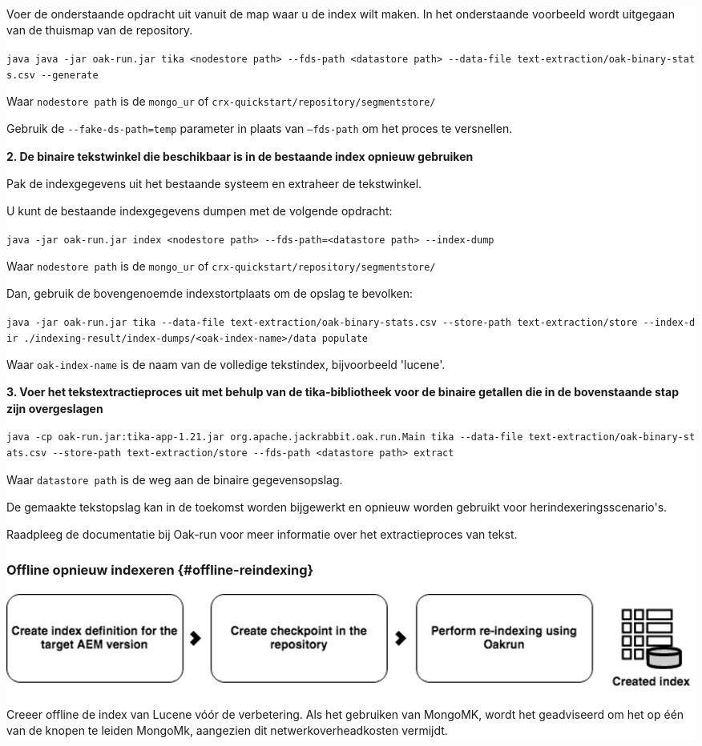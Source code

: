Voer de onderstaande opdracht uit vanuit de map waar u de index wilt maken. In het onderstaande voorbeeld wordt uitgegaan van de thuismap van de repository.

```
java java -jar oak-run.jar tika <nodestore path> --fds-path <datastore path> --data-file text-extraction/oak-binary-stats.csv --generate
```

Waar `nodestore path` is de `mongo_ur` of `crx-quickstart/repository/segmentstore/`

Gebruik de `--fake-ds-path=temp` parameter in plaats van `–fds-path` om het proces te versnellen.

**2. De binaire tekstwinkel die beschikbaar is in de bestaande index opnieuw gebruiken**

Pak de indexgegevens uit het bestaande systeem en extraheer de tekstwinkel.

U kunt de bestaande indexgegevens dumpen met de volgende opdracht:

```
java -jar oak-run.jar index <nodestore path> --fds-path=<datastore path> --index-dump
```

Waar `nodestore path` is de `mongo_ur` of `crx-quickstart/repository/segmentstore/`

Dan, gebruik de bovengenoemde indexstortplaats om de opslag te bevolken:

```
java -jar oak-run.jar tika --data-file text-extraction/oak-binary-stats.csv --store-path text-extraction/store --index-dir ./indexing-result/index-dumps/<oak-index-name>/data populate
```

Waar `oak-index-name` is de naam van de volledige tekstindex, bijvoorbeeld &#39;lucene&#39;.

**3. Voer het tekstextractieproces uit met behulp van de tika-bibliotheek voor de binaire getallen die in de bovenstaande stap zijn overgeslagen**

```
java -cp oak-run.jar:tika-app-1.21.jar org.apache.jackrabbit.oak.run.Main tika --data-file text-extraction/oak-binary-stats.csv --store-path text-extraction/store --fds-path <datastore path> extract
```

Waar `datastore path` is de weg aan de binaire gegevensopslag.

De gemaakte tekstopslag kan in de toekomst worden bijgewerkt en opnieuw worden gebruikt voor herindexeringsscenario&#39;s.

Raadpleeg de documentatie bij [](https://jackrabbit.apache.org/oak/docs/query/pre-extract-text.html)Oak-run voor meer informatie over het extractieproces van tekst.

### Offline opnieuw indexeren {#offline-reindexing}

![offline opnieuw indexeren-upgrade-offline opnieuw indexeren](assets/offline-reindexing-upgrade-offline-reindexing.png)

Creeer offline de index van Lucene vóór de verbetering. Als het gebruiken van MongoMK, wordt het geadviseerd om het op één van de knopen te leiden MongoMk, aangezien dit netwerkoverheadkosten vermijdt.
